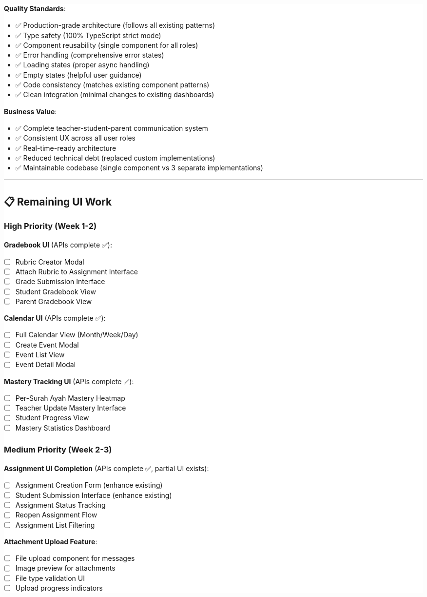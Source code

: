 **Quality Standards**:
- ✅ Production-grade architecture (follows all existing patterns)
- ✅ Type safety (100% TypeScript strict mode)
- ✅ Component reusability (single component for all roles)
- ✅ Error handling (comprehensive error states)
- ✅ Loading states (proper async handling)
- ✅ Empty states (helpful user guidance)
- ✅ Code consistency (matches existing component patterns)
- ✅ Clean integration (minimal changes to existing dashboards)

**Business Value**:
- ✅ Complete teacher-student-parent communication system
- ✅ Consistent UX across all user roles
- ✅ Real-time-ready architecture
- ✅ Reduced technical debt (replaced custom implementations)
- ✅ Maintainable codebase (single component vs 3 separate implementations)

---

## 📋 Remaining UI Work

### High Priority (Week 1-2)
**Gradebook UI** (APIs complete ✅):
- [ ] Rubric Creator Modal
- [ ] Attach Rubric to Assignment Interface
- [ ] Grade Submission Interface
- [ ] Student Gradebook View
- [ ] Parent Gradebook View

**Calendar UI** (APIs complete ✅):
- [ ] Full Calendar View (Month/Week/Day)
- [ ] Create Event Modal
- [ ] Event List View
- [ ] Event Detail Modal

**Mastery Tracking UI** (APIs complete ✅):
- [ ] Per-Surah Ayah Mastery Heatmap
- [ ] Teacher Update Mastery Interface
- [ ] Student Progress View
- [ ] Mastery Statistics Dashboard

### Medium Priority (Week 2-3)
**Assignment UI Completion** (APIs complete ✅, partial UI exists):
- [ ] Assignment Creation Form (enhance existing)
- [ ] Student Submission Interface (enhance existing)
- [ ] Assignment Status Tracking
- [ ] Reopen Assignment Flow
- [ ] Assignment List Filtering

**Attachment Upload Feature**:
- [ ] File upload component for messages
- [ ] Image preview for attachments
- [ ] File type validation UI
- [ ] Upload progress indicators
